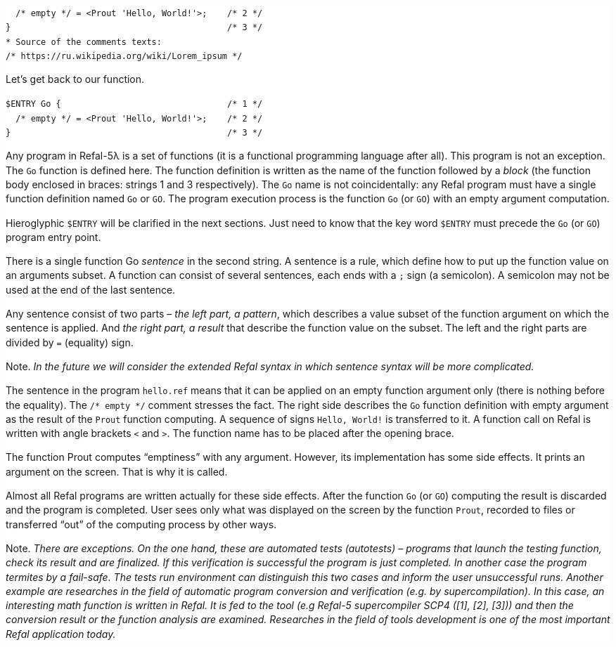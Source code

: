       /* empty */ = <Prout 'Hello, World!'>;    /* 2 */
    }                                           /* 3 */
    * Source of the comments texts:
    /* https://ru.wikipedia.org/wiki/Lorem_ipsum */

Let’s get back to our function.

    $ENTRY Go {                                 /* 1 */
      /* empty */ = <Prout 'Hello, World!'>;    /* 2 */
    }                                           /* 3 */

Any program in Refal-5λ is a set of functions (it is a functional programming
language after all). This program is not an exception. The `Go` function is
defined here. The function definition is written as the name of the function
followed by a _block_ (the function body enclosed in braces: strings 1 and 3
respectively). The `Go` name is not coincidentally: any Refal program must have
a single function definition named `Go` or `GO`. The program execution process
is the function `Go` (or `GO`) with an empty argument computation.

Hieroglyphic `$ENTRY` will be clarified in the next sections. Just need to know
that the key word `$ENTRY` must precede the `Go` (or `GO`) program entry point.

There is a single function Go _sentence_ in the second string. A sentence is a
rule, which define how to put up the function value on an arguments subset. A
function can consist of several sentences, each ends with a `;` sign (a
semicolon).  A semicolon may not be used at the end of the last sentence.

Any sentence consist of two parts – _the left part, a pattern_, which describes
a value subset of the function argument on which the sentence is applied. And
_the right part, a result_ that describe the function value on the subset. The
left and the right parts are divided by `=` (equality) sign.

Note. _In the future we will consider the extended Refal syntax in which
sentence syntax will be more complicated._

The sentence in the program `hello.ref` means that it can be applied on an
empty function argument only (there is nothing before the equality). The `/*
empty */` comment stresses the fact. The right side describes the `Go` function
definition with empty argument as the result of the `Prout` function computing.
A sequence of signs `Hello, World!` is transferred to it. A function call on
Refal is written with angle brackets `<` and `>`. The function name has to be
placed after the opening brace.

The function Prout computes “emptiness” with any argument. However, its
implementation has some side effects. It prints an argument on the screen. That
is why it is called.

Almost all Refal programs are written actually for these side effects. After
the function `Go` (or `GO`) computing the result is discarded and the program is
completed. User sees only what was displayed on the screen by the function
`Prout`, recorded to files or transferred “out” of the computing process by
other ways.

Note. _There are exceptions. On the one hand, these are automated tests
(autotests) – programs that launch the testing function, check its result and
are finalized. If this verification is successful the program is just
completed. In another case the program termites by a fail-safe.  The tests run
environment can distinguish this two cases and inform the user unsuccessful
runs.  Another example are researches in the field of automatic program
conversion and verification (e.g. by supercompilation). In this case, an
interesting math function is written in Refal. It is fed to the tool (e.g
Refal-5 supercompiler SCP4 (\[1], \[2], \[3])) and then the conversion result or
the function analysis are examined. Researches in the field of tools
development is one of the most important Refal application today._
